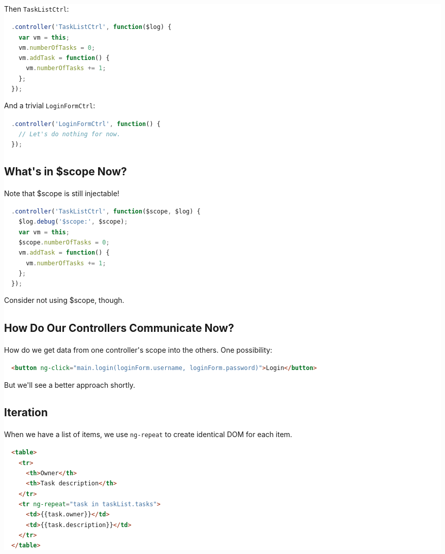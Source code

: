 Then `TaskListCtrl`:

```javascript
  .controller('TaskListCtrl', function($log) {
    var vm = this;
    vm.numberOfTasks = 0;
    vm.addTask = function() {
      vm.numberOfTasks += 1;
    };
  });
```

And a trivial `LoginFormCtrl`:

```javascript
  .controller('LoginFormCtrl', function() {
    // Let's do nothing for now.
  });
```

## What's in $scope Now?

Note that $scope is still injectable!

```javascript
  .controller('TaskListCtrl', function($scope, $log) {
    $log.debug('$scope:', $scope);
    var vm = this;
    $scope.numberOfTasks = 0;
    vm.addTask = function() {
      vm.numberOfTasks += 1;
    };
  });
```

Consider not using $scope, though.

## How Do Our Controllers Communicate Now?

How do we get data from one controller's scope into the others. One possibility:

```html
  <button ng-click="main.login(loginForm.username, loginForm.password)">Login</button>
```

But we'll see a better approach shortly.

## Iteration

When we have a list of items, we use `ng-repeat` to create identical DOM for
each item.

```html
  <table>
    <tr>
      <th>Owner</th>
      <th>Task description</th>
    </tr>
    <tr ng-repeat="task in taskList.tasks">
      <td>{{task.owner}}</td>
      <td>{{task.description}}</td>
    </tr>
  </table>
```

